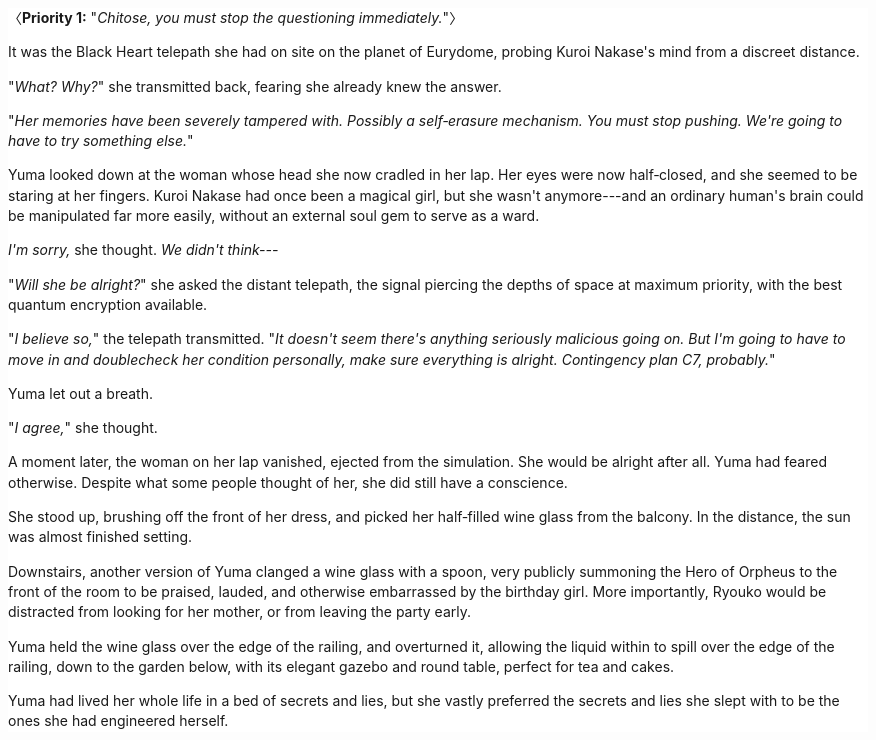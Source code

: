 〈**Priority 1:** \"*Chitose, you must stop the questioning immediately.*\"〉

It was the Black Heart telepath she had on site on the planet of Eurydome, probing Kuroi Nakase\'s mind from a discreet distance.

\"*What? Why?*\" she transmitted back, fearing she already knew the answer.

\"*Her memories have been severely tampered with. Possibly a self‐erasure mechanism. You must stop pushing. We\'re going to have to try something else.*\"

Yuma looked down at the woman whose head she now cradled in her lap. Her eyes were now half‐closed, and she seemed to be staring at her fingers. Kuroi Nakase had once been a magical girl, but she wasn\'t anymore---and an ordinary human\'s brain could be manipulated far more easily, without an external soul gem to serve as a ward.

*I\'m sorry,* she thought. *We didn\'t think---*

\"*Will she be alright?*\" she asked the distant telepath, the signal piercing the depths of space at maximum priority, with the best quantum encryption available.

\"*I believe so,*\" the telepath transmitted. \"*It doesn\'t seem there\'s anything seriously malicious going on. But I\'m going to have to move in and doublecheck her condition personally, make sure everything is alright. Contingency plan C7, probably.*\"

Yuma let out a breath.

\"*I agree,*\" she thought.

A moment later, the woman on her lap vanished, ejected from the simulation. She would be alright after all. Yuma had feared otherwise. Despite what some people thought of her, she did still have a conscience.

She stood up, brushing off the front of her dress, and picked her half‐filled wine glass from the balcony. In the distance, the sun was almost finished setting.

Downstairs, another version of Yuma clanged a wine glass with a spoon, very publicly summoning the Hero of Orpheus to the front of the room to be praised, lauded, and otherwise embarrassed by the birthday girl. More importantly, Ryouko would be distracted from looking for her mother, or from leaving the party early.

Yuma held the wine glass over the edge of the railing, and overturned it, allowing the liquid within to spill over the edge of the railing, down to the garden below, with its elegant gazebo and round table, perfect for tea and cakes.

Yuma had lived her whole life in a bed of secrets and lies, but she vastly preferred the secrets and lies she slept with to be the ones she had engineered herself.
